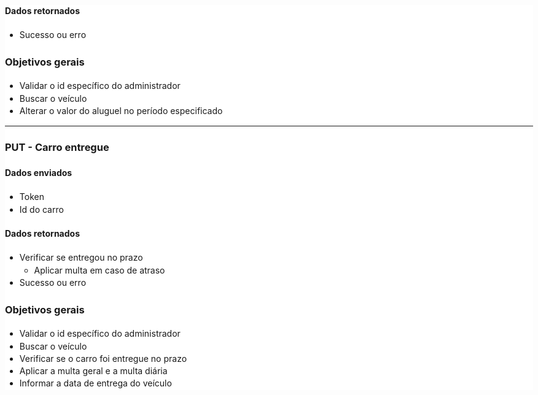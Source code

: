 
#### Dados retornados

- Sucesso ou erro 

### Objetivos gerais

- Validar o id específico do administrador
- Buscar o veículo
- Alterar o valor do aluguel no período especificado

---

### PUT - Carro entregue 

#### Dados enviados

- Token
- Id do carro


#### Dados retornados

- Verificar se entregou no prazo
    - Aplicar multa em caso de atraso
- Sucesso ou erro 

### Objetivos gerais

- Validar o id específico do administrador
- Buscar o veículo
- Verificar se o carro foi entregue no prazo
- Aplicar a multa geral e a multa diária
- Informar a data de entrega do veículo